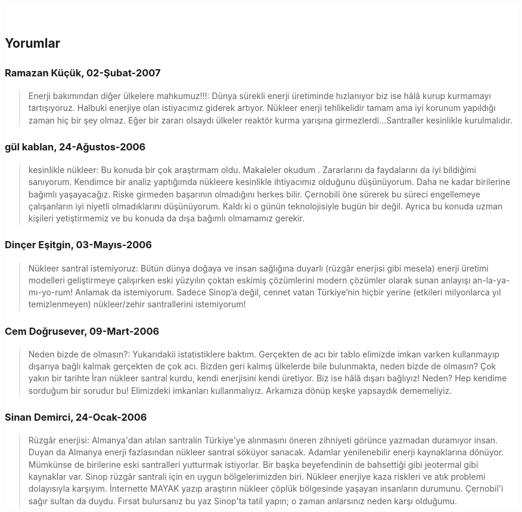   </font>
  <br/>
  
 </p>
</div>


## Yorumlar

### Ramazan Küçük, 02-Şubat-2007
> Enerji bakımından diğer ülkelere mahkumuz!!!: 
> Dünya sürekli enerji üretiminde hızlanıyor biz ise hâlâ kurup kurmamayı tartışıyoruz. Halbuki enerjiye olan istiyacımız giderek artıyor. Nükleer enerji tehlikelidir tamam ama iyi korunum yapıldığı zaman hiç bir şey olmaz. Eğer bir zararı olsaydı ülkeler reaktör kurma yarışına girmezlerdi...Santraller kesinlikle kurulmalıdır.

### gül kablan, 24-Ağustos-2006
> kesinlikle nükleer: 
> Bu konuda bir çok araştırmam oldu. Makaleler okudum . Zararlarını da faydalarını da iyi bildiğimi sanıyorum. Kendimce bir analiz yaptığımda nükleere kesinlikle ihtiyacımız olduğunu düşünüyorum. Daha ne kadar birilerine bağımlı yaşayacağız. Riske girmeden başarının olmadığını herkes bilir. Çernobili öne sürerek bu süreci engellemeye çalışanların  iyi niyetli olmadıklarını düşünüyorum. Kaldı ki o günün teknolojisiyle bugün bir değil. Ayrıca bu konuda uzman kişileri yetiştirmemiz ve bu konuda da dışa bağımlı olmamamız gerekir.

### Dinçer Eşitgin, 03-Mayıs-2006
> Nükleer santral istemiyoruz: 
> Bütün dünya doğaya ve insan sağlığına duyarlı (rüzgâr enerjisi gibi mesela) enerji üretimi modelleri geliştirmeye çalışırken eski yüzyılın çoktan eskimiş çözümlerini modern çözümler olarak sunan anlayışı an-la-ya-mı-yo-rum! Anlamak da istemiyorum. Sadece Sinop’a değil, cennet vatan Türkiye’nin hiçbir yerine (etkileri milyonlarca yıl temizlenmeyen) nükleer/zehir santrallerini istemiyorum!

### Cem Doğrusever, 09-Mart-2006
> Neden bizde de olmasın?: 
> Yukarıdakii istatistiklere baktım. Gerçekten de acı bir tablo elimizde imkan varken kullanmayıp dışarıya bağlı kalmak gerçekten de çok acı. Bizden geri kalmış ülkelerde bile bulunmakta, neden bizde de olmasın? Çok yakın bir tarihte İran nükleer santral kurdu, kendi enerjisini kendi üretiyor. Biz ise hâlâ dışarı bağlıyız! Neden? Hep kendime sorduğum bir sorudur bu! Elimizdeki imkanları kullanmalıyız. Arkamıza dönüp keşke yapsaydık dememeliyiz.

### Sinan Demirci, 24-Ocak-2006
> Rüzgâr enerjisi: 
> Almanya'dan atılan santralin Türkiye'ye alınmasını öneren zihniyeti görünce yazmadan duramıyor insan. Duyan da Almanya enerji fazlasından nükleer santral söküyor sanacak. Adamlar yenilenebilir enerji kaynaklarına dönüyor. Mümkünse de birilerine eski santralleri yutturmak istiyorlar. Bir başka beyefendinin de bahsettiği gibi jeotermal gibi kaynaklar var. Sinop rüzgâr santrali için en uygun bölgelerimizden biri. Nükleer enerjiye kaza riskleri ve atık problemi dolayısıyla karşıyım. İnternette MAYAK yazıp araştırın nükleer çöplük bölgesinde yaşayan insanların durumunu. Çernobil'i sağır sultan da duydu. Fırsat bulursanız bu yaz Sinop'ta tatil yapın; o zaman anlarsınız neden karşı olduğumu.
